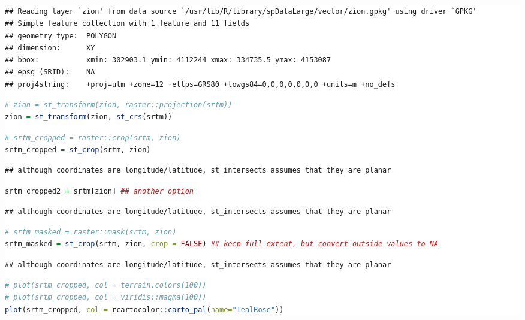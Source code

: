 ```
## Reading layer `zion' from data source `/usr/lib/R/library/spDataLarge/vector/zion.gpkg' using driver `GPKG'
## Simple feature collection with 1 feature and 11 fields
## geometry type:  POLYGON
## dimension:      XY
## bbox:           xmin: 302903.1 ymin: 4112244 xmax: 334735.5 ymax: 4153087
## epsg (SRID):    NA
## proj4string:    +proj=utm +zone=12 +ellps=GRS80 +towgs84=0,0,0,0,0,0,0 +units=m +no_defs
```

```r
# zion = st_transform(zion, raster::projection(srtm))
zion = st_transform(zion, st_crs(srtm))
```



```r
# srtm_cropped = raster::crop(srtm, zion)
srtm_cropped = st_crop(srtm, zion)
```

```
## although coordinates are longitude/latitude, st_intersects assumes that they are planar
```

```r
srtm_cropped2 = srtm[zion] ## another option
```

```
## although coordinates are longitude/latitude, st_intersects assumes that they are planar
```

```r
# srtm_masked = raster::mask(srtm, zion)
srtm_masked = st_crop(srtm, zion, crop = FALSE) ## keep full extent, but convert outside values to NA
```

```
## although coordinates are longitude/latitude, st_intersects assumes that they are planar
```



```r
# plot(srtm_cropped, col = terrain.colors(100))
# plot(srtm_cropped, col = viridis::magma(100))
plot(srtm_cropped, col = rcartocolor::carto_pal(name="TealRose"))
```
